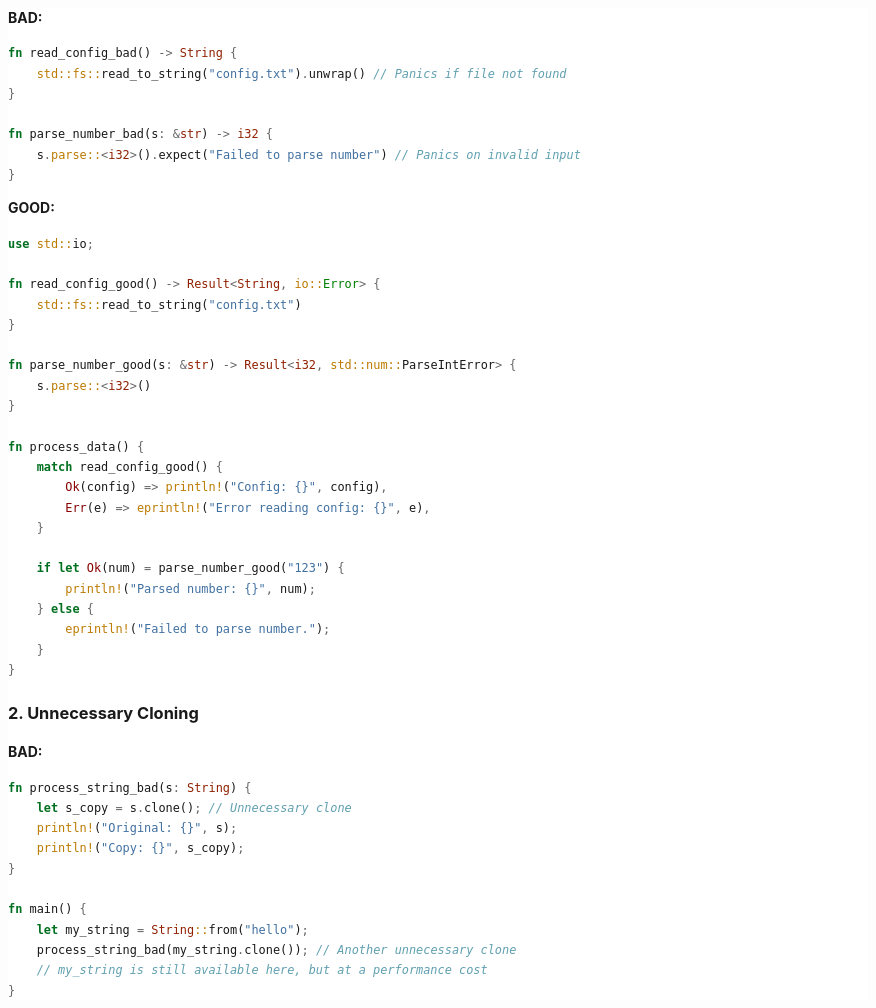 **BAD:**
```rust
fn read_config_bad() -> String {
    std::fs::read_to_string("config.txt").unwrap() // Panics if file not found
}

fn parse_number_bad(s: &str) -> i32 {
    s.parse::<i32>().expect("Failed to parse number") // Panics on invalid input
}
```

**GOOD:**
```rust
use std::io;

fn read_config_good() -> Result<String, io::Error> {
    std::fs::read_to_string("config.txt")
}

fn parse_number_good(s: &str) -> Result<i32, std::num::ParseIntError> {
    s.parse::<i32>()
}

fn process_data() {
    match read_config_good() {
        Ok(config) => println!("Config: {}", config),
        Err(e) => eprintln!("Error reading config: {}", e),
    }

    if let Ok(num) = parse_number_good("123") {
        println!("Parsed number: {}", num);
    } else {
        eprintln!("Failed to parse number.");
    }
}
```

### 2. Unnecessary Cloning

**BAD:**
```rust
fn process_string_bad(s: String) {
    let s_copy = s.clone(); // Unnecessary clone
    println!("Original: {}", s);
    println!("Copy: {}", s_copy);
}

fn main() {
    let my_string = String::from("hello");
    process_string_bad(my_string.clone()); // Another unnecessary clone
    // my_string is still available here, but at a performance cost
}
```
